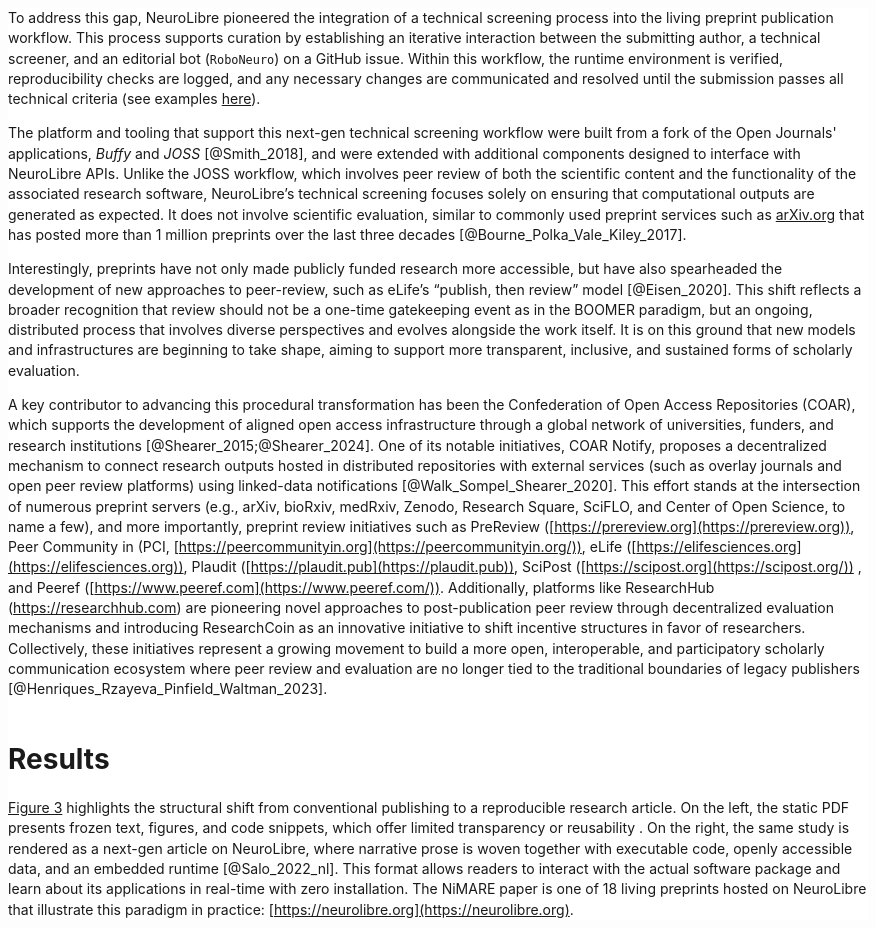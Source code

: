 To address this gap, NeuroLibre pioneered the integration of a technical screening process into the living preprint publication workflow. This process supports curation by establishing an iterative interaction between the submitting author, a technical screener, and an editorial bot (`RoboNeuro`) on a GitHub issue. Within this workflow, the runtime environment is verified, reproducibility checks are logged, and any necessary changes are communicated and resolved until the submission passes all technical criteria (see examples [here](https://github.com/neurolibre/neurolibre-reviews/issues)).

The platform and tooling that support this next-gen technical screening workflow were built from a fork of the Open Journals' applications, *Buffy* and *JOSS* [@Smith_2018], and were extended with additional components designed to interface with NeuroLibre APIs. Unlike the JOSS workflow, which involves peer review of both the scientific content and the functionality of the associated research software, NeuroLibre’s technical screening focuses solely on ensuring that computational outputs are generated as expected. It does not involve scientific evaluation, similar to commonly used preprint services such as [arXiv.org](http://arXiv.org) that has posted more than 1 million preprints over the last three decades [@Bourne_Polka_Vale_Kiley_2017].

Interestingly, preprints have not only made publicly funded research more accessible, but have also spearheaded the development of new approaches to peer-review, such as eLife’s “publish, then review” model [@Eisen_2020]. This shift reflects a broader recognition that review should not be a one-time gatekeeping event as in the BOOMER paradigm, but an ongoing, distributed process that involves diverse perspectives and evolves alongside the work itself. It is on this ground that new models and infrastructures are beginning to take shape, aiming to support more transparent, inclusive, and sustained forms of scholarly evaluation.

A key contributor to advancing this procedural transformation has been the Confederation of Open Access Repositories (COAR), which supports the development of aligned open access infrastructure through a global network of universities, funders, and research institutions [@Shearer_2015;@Shearer_2024]. One of its notable initiatives, COAR Notify, proposes a decentralized mechanism to connect research outputs hosted in distributed repositories with external services (such as overlay journals and open peer review platforms) using linked-data notifications [@Walk_Sompel_Shearer_2020]. This effort stands at the intersection of numerous preprint servers (e.g., arXiv, bioRxiv, medRxiv, Zenodo, Research Square, SciFLO, and Center of Open Science, to name a few), and more importantly, preprint review initiatives such as PreReview ([https://prereview.org](https://prereview.org)), Peer Community in (PCI, [https://peercommunityin.org](https://peercommunityin.org/)), eLife ([https://elifesciences.org](https://elifesciences.org)), Plaudit ([https://plaudit.pub](https://plaudit.pub)), SciPost ([https://scipost.org](https://scipost.org/)) , and Peeref ([https://www.peeref.com](https://www.peeref.com/)). Additionally, platforms like ResearchHub (https://researchhub.com) are pioneering novel approaches to post-publication peer review through decentralized evaluation mechanisms and introducing ResearchCoin as an innovative initiative to shift incentive structures in favor of researchers. Collectively, these initiatives represent a growing movement to build a more open, interoperable, and participatory scholarly communication ecosystem where peer review and evaluation are no longer tied to the traditional boundaries of legacy publishers [@Henriques_Rzayeva_Pinfield_Waltman_2023].

# Results

[Figure 3](#fig3) highlights the structural shift from conventional publishing to a reproducible research article. On the left, the static PDF presents frozen text, figures, and code snippets, which offer limited transparency or reusability [](https://doi.org/10.52294/001c.87681). On the right, the same study is rendered as a next-gen article on NeuroLibre, where narrative prose is woven together with executable code, openly accessible data, and an embedded runtime [@Salo_2022_nl]. This format allows readers to interact with the actual software package and learn about its applications in real-time with zero installation. The NiMARE paper is one of 18 living preprints hosted on NeuroLibre that illustrate this paradigm in practice: [https://neurolibre.org](https://neurolibre.org). 
